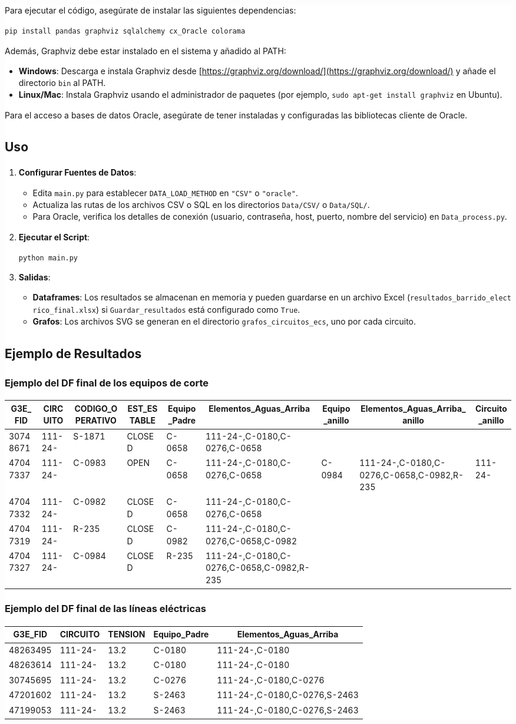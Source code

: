 Para ejecutar el código, asegúrate de instalar las siguientes dependencias:

```bash
pip install pandas graphviz sqlalchemy cx_Oracle colorama
```

Además, Graphviz debe estar instalado en el sistema y añadido al PATH:

- **Windows**: Descarga e instala Graphviz desde [https://graphviz.org/download/](https://graphviz.org/download/) y añade el directorio `bin` al PATH.
- **Linux/Mac**: Instala Graphviz usando el administrador de paquetes (por ejemplo, `sudo apt-get install graphviz` en Ubuntu).

Para el acceso a bases de datos Oracle, asegúrate de tener instaladas y configuradas las bibliotecas cliente de Oracle.

## Uso

1. **Configurar Fuentes de Datos**:
   - Edita `main.py` para establecer `DATA_LOAD_METHOD` en `"CSV"` o `"oracle"`.
   - Actualiza las rutas de los archivos CSV o SQL en los directorios `Data/CSV/` o `Data/SQL/`.
   - Para Oracle, verifica los detalles de conexión (usuario, contraseña, host, puerto, nombre del servicio) en `Data_process.py`.

2. **Ejecutar el Script**:
   ```bash
   python main.py
   ```

3. **Salidas**:
   - **Dataframes**: Los resultados se almacenan en memoria y pueden guardarse en un archivo Excel (`resultados_barrido_electrico_final.xlsx`) si `Guardar_resultados` está configurado como `True`.
   - **Grafos**: Los archivos SVG se generan en el directorio `grafos_circuitos_ecs`, uno por cada circuito.

## Ejemplo de Resultados
### Ejemplo del DF final de los equipos de corte
| G3E_FID  | CIRCUITO | CODIGO_OPERATIVO | EST_ESTABLE | Equipo_Padre | Elementos_Aguas_Arriba             | Equipo_anillo | Elementos_Aguas_Arriba_anillo                | Circuito_anillo |
|----------|----------|------------------|-------------|--------------|-----------------------------------|---------------|---------------------------------------------|-----------------|
| 30748671 | 111-24-  | S-1871           | CLOSED      | C-0658       | 111-24-,C-0180,C-0276,C-0658      |               |                                             |                 |
| 47047337 | 111-24-  | C-0983           | OPEN        | C-0658       | 111-24-,C-0180,C-0276,C-0658      | C-0984        | 111-24-,C-0180,C-0276,C-0658,C-0982,R-235   | 111-24-         |
| 47047332 | 111-24-  | C-0982           | CLOSED      | C-0658       | 111-24-,C-0180,C-0276,C-0658      |               |                                             |                 |
| 47047319 | 111-24-  | R-235            | CLOSED      | C-0982       | 111-24-,C-0180,C-0276,C-0658,C-0982 |               |                                             |                 |
| 47047327 | 111-24-  | C-0984           | CLOSED      | R-235        | 111-24-,C-0180,C-0276,C-0658,C-0982,R-235 |               |                                             |                 |

### Ejemplo del DF final de las líneas eléctricas
| G3E_FID  | CIRCUITO | TENSION | Equipo_Padre | Elementos_Aguas_Arriba             |
|----------|----------|---------|--------------|-----------------------------------|
| 48263495 | 111-24-  | 13.2    | C-0180       | 111-24-,C-0180                    |
| 48263614 | 111-24-  | 13.2    | C-0180       | 111-24-,C-0180                    |
| 30745695 | 111-24-  | 13.2    | C-0276       | 111-24-,C-0180,C-0276             |
| 47201602 | 111-24-  | 13.2    | S-2463       | 111-24-,C-0180,C-0276,S-2463      |
| 47199053 | 111-24-  | 13.2    | S-2463       | 111-24-,C-0180,C-0276,S-2463      |
